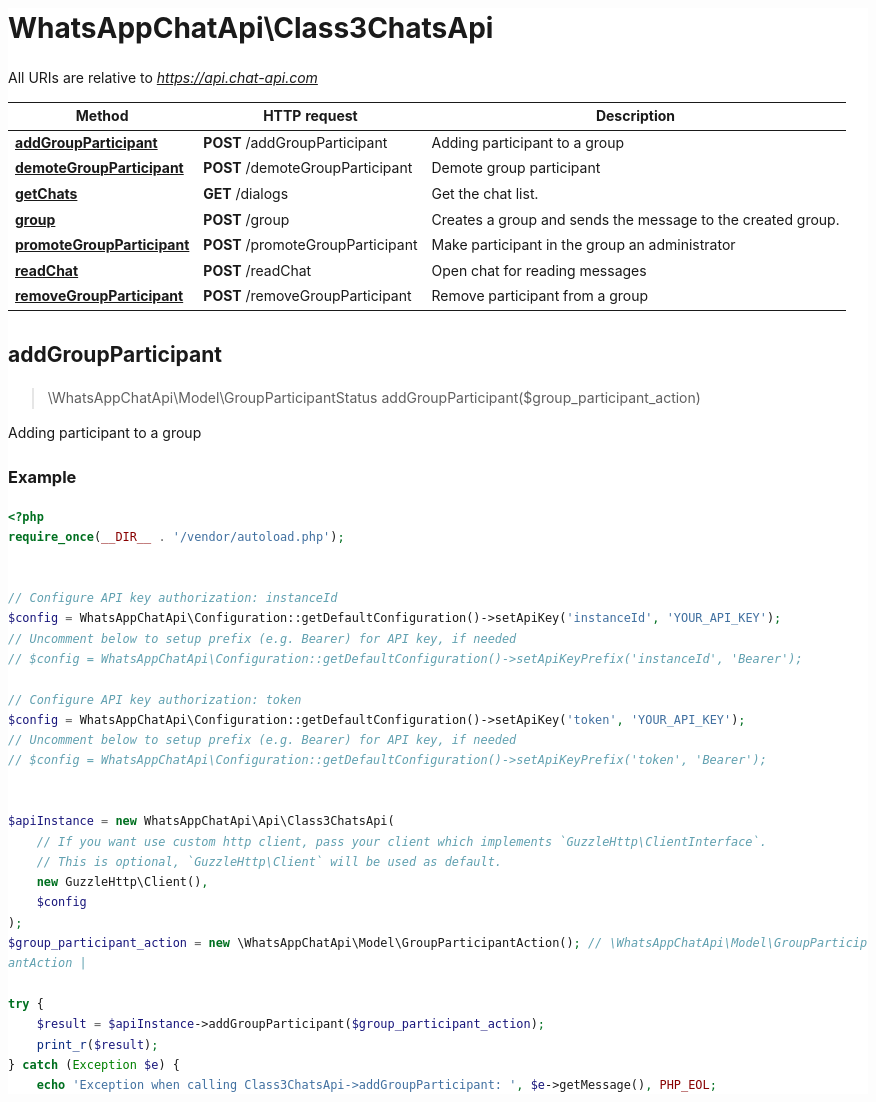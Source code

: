 # WhatsAppChatApi\Class3ChatsApi

All URIs are relative to *https://api.chat-api.com*

Method | HTTP request | Description
------------- | ------------- | -------------
[**addGroupParticipant**](Class3ChatsApi.md#addGroupParticipant) | **POST** /addGroupParticipant | Adding participant to a group
[**demoteGroupParticipant**](Class3ChatsApi.md#demoteGroupParticipant) | **POST** /demoteGroupParticipant | Demote group participant
[**getChats**](Class3ChatsApi.md#getChats) | **GET** /dialogs | Get the chat list.
[**group**](Class3ChatsApi.md#group) | **POST** /group | Creates a group and sends the message to the created group.
[**promoteGroupParticipant**](Class3ChatsApi.md#promoteGroupParticipant) | **POST** /promoteGroupParticipant | Make participant in the group an administrator
[**readChat**](Class3ChatsApi.md#readChat) | **POST** /readChat | Open chat for reading messages
[**removeGroupParticipant**](Class3ChatsApi.md#removeGroupParticipant) | **POST** /removeGroupParticipant | Remove participant from a group



## addGroupParticipant

> \WhatsAppChatApi\Model\GroupParticipantStatus addGroupParticipant($group_participant_action)

Adding participant to a group

### Example

```php
<?php
require_once(__DIR__ . '/vendor/autoload.php');


// Configure API key authorization: instanceId
$config = WhatsAppChatApi\Configuration::getDefaultConfiguration()->setApiKey('instanceId', 'YOUR_API_KEY');
// Uncomment below to setup prefix (e.g. Bearer) for API key, if needed
// $config = WhatsAppChatApi\Configuration::getDefaultConfiguration()->setApiKeyPrefix('instanceId', 'Bearer');

// Configure API key authorization: token
$config = WhatsAppChatApi\Configuration::getDefaultConfiguration()->setApiKey('token', 'YOUR_API_KEY');
// Uncomment below to setup prefix (e.g. Bearer) for API key, if needed
// $config = WhatsAppChatApi\Configuration::getDefaultConfiguration()->setApiKeyPrefix('token', 'Bearer');


$apiInstance = new WhatsAppChatApi\Api\Class3ChatsApi(
    // If you want use custom http client, pass your client which implements `GuzzleHttp\ClientInterface`.
    // This is optional, `GuzzleHttp\Client` will be used as default.
    new GuzzleHttp\Client(),
    $config
);
$group_participant_action = new \WhatsAppChatApi\Model\GroupParticipantAction(); // \WhatsAppChatApi\Model\GroupParticipantAction | 

try {
    $result = $apiInstance->addGroupParticipant($group_participant_action);
    print_r($result);
} catch (Exception $e) {
    echo 'Exception when calling Class3ChatsApi->addGroupParticipant: ', $e->getMessage(), PHP_EOL;
```